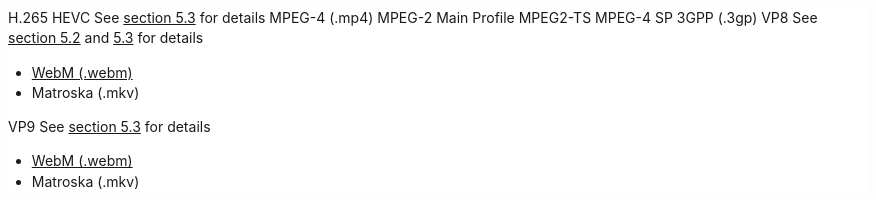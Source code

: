  </tr>
 <tr>
    <td>H.265 HEVC</td>
    <td>See <a href="#5_3_video_decoding">section 5.3</a> for details</td>
    <td>MPEG-4 (.mp4)</td>
 </tr>
<tr>
  <td>MPEG-2</td>
  <td>Main Profile</td>
  <td>MPEG2-TS</td>
</tr>
 <tr>
    <td>MPEG-4 SP</td>
    <td></td>
    <td>3GPP (.3gp)</td>
 </tr>
 <tr>
    <td>VP8</td>
    <td>See <a href="#5_2_video_encoding">section 5.2</a> and
    <a href="#5_3_video_decoding">5.3</a> for details</td>
    <td><ul>
    <li class="table_list"><a href="http://www.webmproject.org/">WebM
    (.webm)</a></li>
    <li class="table_list">Matroska (.mkv)</li></ul>
    </td>
 </tr>
 <tr>
    <td>VP9</td>
    <td>See <a href="#5_3_video_decoding">section 5.3</a> for details</td>
    <td><ul>
    <li class="table_list"><a href="http://www.webmproject.org/">WebM
    (.webm)</a></li>
    <li class="table_list">Matroska (.mkv)</li></ul>
    </td>
 </tr>
</table>


